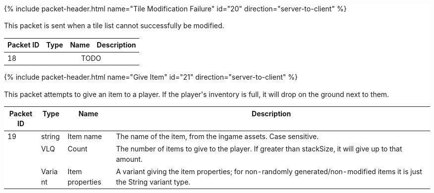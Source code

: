 {% include packet-header.html name="Tile Modification Failure" id="20" direction="server-to-client" %}

This packet is sent when a tile list cannot successfully be modified.

<table class="table table-bordered packet">
    <thead>
        <tr>
            <th>Packet ID</th>
            <th>Type</th>
            <th>Name</th>
            <th>Description</th>
        </tr>
    </thead>
    <tbody>
        <tr><td rowspan="1">18</td><td colspan=3 align='center'>TODO</td></tr>
    </tbody>
</table>

{% include packet-header.html name="Give Item" id="21" direction="server-to-client" %}

This packet attempts to give an item to a player. If the player's inventory is full, it will drop on the ground next to them.

<table class="table table-bordered packet">
    <thead>
        <tr>
            <th>Packet ID</th>
            <th>Type</th>
            <th>Name</th>
            <th>Description</th>
        </tr>
    </thead>
    <tbody>
        <tr><td rowspan="4">19</td></tr>
        <tr>
            <td>string</td>
            <td>Item name</td>
            <td>The name of the item, from the ingame assets. Case sensitive.</td>
        </tr>
        <tr>
            <td>VLQ</td>
            <td>Count</td>
            <td>The number of items to give to the player. If greater than stackSize, it will give up to that amount.</td>
        </tr>
        <tr>
            <td>Variant</td>
            <td>Item properties</td>
            <td>A variant giving the item properties; for non-randomly generated/non-modified items it is just the String variant type.</td>
        </tr>
    </tbody>
</table>
